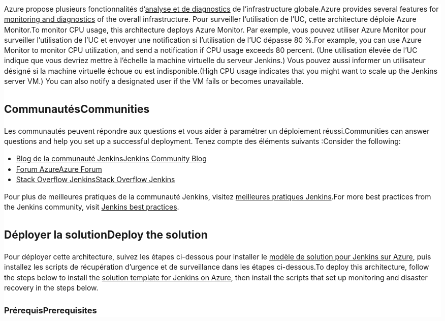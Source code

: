 <span data-ttu-id="a1d9b-243">Azure propose plusieurs fonctionnalités d’[analyse et de diagnostics][monitoring-diag] de l’infrastructure globale.</span><span class="sxs-lookup"><span data-stu-id="a1d9b-243">Azure provides several features for [monitoring and diagnostics][monitoring-diag] of the overall infrastructure.</span></span> <span data-ttu-id="a1d9b-244">Pour surveiller l’utilisation de l’UC, cette architecture déploie Azure Monitor.</span><span class="sxs-lookup"><span data-stu-id="a1d9b-244">To monitor CPU usage, this architecture deploys Azure Monitor.</span></span> <span data-ttu-id="a1d9b-245">Par exemple, vous pouvez utiliser Azure Monitor pour surveiller l’utilisation de l’UC et envoyer une notification si l’utilisation de l’UC dépasse 80 %.</span><span class="sxs-lookup"><span data-stu-id="a1d9b-245">For example, you can use Azure Monitor to monitor CPU utilization, and send a notification if CPU usage exceeds 80 percent.</span></span> <span data-ttu-id="a1d9b-246">(Une utilisation élevée de l’UC indique que vous devriez mettre à l’échelle la machine virtuelle du serveur Jenkins.) Vous pouvez aussi informer un utilisateur désigné si la machine virtuelle échoue ou est indisponible.</span><span class="sxs-lookup"><span data-stu-id="a1d9b-246">(High CPU usage indicates that you might want to scale up the Jenkins server VM.) You can also notify a designated user if the VM fails or becomes unavailable.</span></span>

## <a name="communities"></a><span data-ttu-id="a1d9b-247">Communautés</span><span class="sxs-lookup"><span data-stu-id="a1d9b-247">Communities</span></span>

<span data-ttu-id="a1d9b-248">Les communautés peuvent répondre aux questions et vous aider à paramétrer un déploiement réussi.</span><span class="sxs-lookup"><span data-stu-id="a1d9b-248">Communities can answer questions and help you set up a successful deployment.</span></span> <span data-ttu-id="a1d9b-249">Tenez compte des éléments suivants :</span><span class="sxs-lookup"><span data-stu-id="a1d9b-249">Consider the following:</span></span>

- [<span data-ttu-id="a1d9b-250">Blog de la communauté Jenkins</span><span class="sxs-lookup"><span data-stu-id="a1d9b-250">Jenkins Community Blog</span></span>](https://jenkins.io/node/)
- [<span data-ttu-id="a1d9b-251">Forum Azure</span><span class="sxs-lookup"><span data-stu-id="a1d9b-251">Azure Forum</span></span>](https://azure.microsoft.com/support/forums/)
- [<span data-ttu-id="a1d9b-252">Stack Overflow Jenkins</span><span class="sxs-lookup"><span data-stu-id="a1d9b-252">Stack Overflow Jenkins</span></span>](https://stackoverflow.com/tags/jenkins/info)

<span data-ttu-id="a1d9b-253">Pour plus de meilleures pratiques de la communauté Jenkins, visitez [meilleures pratiques Jenkins][jenkins-best].</span><span class="sxs-lookup"><span data-stu-id="a1d9b-253">For more best practices from the Jenkins community, visit [Jenkins best practices][jenkins-best].</span></span>

## <a name="deploy-the-solution"></a><span data-ttu-id="a1d9b-254">Déployer la solution</span><span class="sxs-lookup"><span data-stu-id="a1d9b-254">Deploy the solution</span></span>

<span data-ttu-id="a1d9b-255">Pour déployer cette architecture, suivez les étapes ci-dessous pour installer le [modèle de solution pour Jenkins sur Azure][azure-market], puis installez les scripts de récupération d’urgence et de surveillance dans les étapes ci-dessous.</span><span class="sxs-lookup"><span data-stu-id="a1d9b-255">To deploy this architecture, follow the steps below to install the [solution template for Jenkins on Azure][azure-market], then install the scripts that set up monitoring and disaster recovery in the steps below.</span></span>

### <a name="prerequisites"></a><span data-ttu-id="a1d9b-256">Prérequis</span><span class="sxs-lookup"><span data-stu-id="a1d9b-256">Prerequisites</span></span>


[acs]: https://aka.ms/azjenkinsacs
[ad-sp]: /azure/active-directory/develop/active-directory-integrating-applications
[app-service]: https://plugins.jenkins.io/azure-app-service
[azure-ad]: /azure/active-directory/
[azure-market]: https://azuremarketplace.microsoft.com/marketplace/apps/azure-oss.jenkins?tab=Overview
[best-practices]: https://jenkins.io/doc/book/architecting-for-scale/
[blob]: /azure/storage/common/storage-java-jenkins-continuous-integration-solution
[configure-azure-ad]: https://plugins.jenkins.io/azure-ad
[configure-agent]: https://plugins.jenkins.io/azure-vm-agents
[configure-credential]: https://plugins.jenkins.io/azure-credentials
[configure-storage]: https://plugins.jenkins.io/windows-azure-storage
[container-agents]: https://aka.ms/azcontaineragent
[create-jenkins]: /azure/jenkins/install-jenkins-solution-template
[create-metric]: /azure/monitoring-and-diagnostics/insights-alerts-portal
[disaster]: https://github.com/Azure/jenkins/tree/master/disaster_recovery
[functions]: https://aka.ms/azjenkinsfunctions
[index]: https://plugins.jenkins.io
[jenkins-best]: https://wiki.jenkins.io/display/JENKINS/Jenkins+Best+Practices
[jenkins-on-azure]: /azure/jenkins/
[key-vault]: /azure/key-vault/
[managed-disk]: /azure/virtual-machines/linux/managed-disks-overview
[matrix]: https://plugins.jenkins.io/matrix-auth
[monitor]: /azure/monitoring-and-diagnostics/
[monitoring-diag]: /azure/architecture/best-practices/monitoring
[multi-master]: https://jenkins.io/doc/book/architecting-for-scale/
[nginx]: https://www.digitalocean.com/community/tutorials/how-to-create-an-ssl-certificate-on-nginx-for-ubuntu-14-04
[nsg]: /azure/virtual-network/virtual-networks-nsg
[quick-start]: /azure/security-center/security-center-get-started
[port443]: /azure/virtual-machines/windows/nsg-quickstart-portal
[premium]: /azure/virtual-machines/linux/premium-storage
[rbac]: /azure/active-directory/role-based-access-control-what-is
[rg]: /azure/azure-resource-manager/resource-group-overview
[scale]: https://jenkins.io/doc/book/architecting-for-scale/
[scale-agent]: /azure/jenkins/jenkins-azure-vm-agents
[selection-guide]: https://jenkins.io/doc/book/hardware-recommendations/
[service-principal]: /azure/active-directory/develop/active-directory-application-objects
[secure-jenkins]: https://jenkins.io/blog/2017/04/20/secure-jenkins-on-azure/
[security-center]: /azure/security-center/security-center-intro
[sizes-linux]: /azure/virtual-machines/linux/sizes?toc=%2fazure%2fvirtual-machines%2flinux%2ftoc.json
[solution]: https://azure.microsoft.com/blog/announcing-the-solution-template-for-jenkins-on-azure/
[sla]: https://azure.microsoft.com/support/legal/sla/virtual-machines/
[storage-plugin]: https://wiki.jenkins.io/display/JENKINS/Windows+Azure+Storage+Plugin
[subnet]: /azure/virtual-network/virtual-network-manage-subnet
[vm-agent]: https://wiki.jenkins.io/display/JENKINS/Azure+VM+Agents+plugin
[vnet]: /azure/virtual-network/virtual-networks-overview
[0]: ./images/jenkins-server.png
